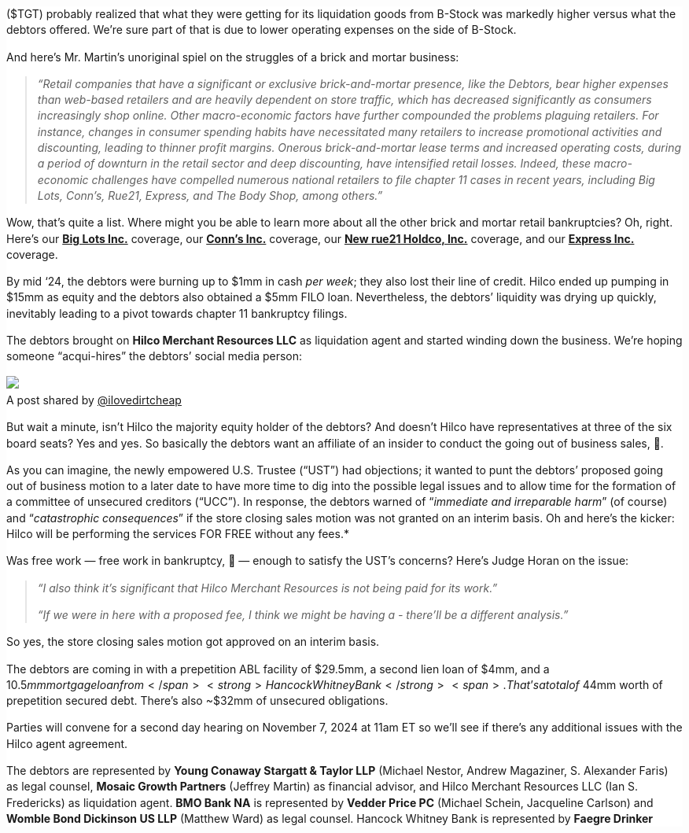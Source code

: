 ($TGT)</strong><span> probably realized that what they were getting for its liquidation goods from B-Stock was markedly higher versus what the debtors offered. We’re sure part of that is due to lower operating expenses on the side of B-Stock.</span></p><p>And here’s Mr. Martin’s unoriginal spiel on the struggles of a brick and mortar business:</p><blockquote><p><em>“Retail companies that have a significant or exclusive brick-and-mortar presence, like the Debtors, bear higher expenses than web-based retailers and are heavily dependent on store traffic, which has decreased significantly as consumers increasingly shop online. Other macro-economic factors have further compounded the problems plaguing retailers. For instance, changes in consumer spending habits have necessitated many retailers to increase promotional activities and discounting, leading to thinner profit margins. Onerous brick-and-mortar lease terms and increased operating costs, during a period of downturn in the retail sector and deep discounting, have intensified retail losses. Indeed, these macro-economic challenges have compelled numerous national retailers to file chapter 11 cases in recent years, including Big Lots, Conn’s, Rue21, Express, and The Body Shop, among others.”</em></p></blockquote><p><span>Wow, that’s quite a list. Where might you be able to learn more about all the other brick and mortar retail bankruptcies? Oh, right. Here’s our </span><strong><a href="https://substack.com/redirect/f0ba4700-b57e-4003-8c09-176c4aaf2431?j=eyJ1IjoiOW95azAifQ.3I-y5PDezjo-i0ls31AGTIH4E8sNNl31puiktHvNIm8">Big Lots Inc.</a></strong><span> coverage, our </span><strong><a href="https://substack.com/redirect/a9d40f5e-c7fe-4c14-ad72-995853438aa3?j=eyJ1IjoiOW95azAifQ.3I-y5PDezjo-i0ls31AGTIH4E8sNNl31puiktHvNIm8">Conn’s Inc.</a></strong><span> coverage, our </span><strong><a href="https://substack.com/redirect/5c051103-372f-4df4-87c9-18ae27290d42?j=eyJ1IjoiOW95azAifQ.3I-y5PDezjo-i0ls31AGTIH4E8sNNl31puiktHvNIm8">New rue21 Holdco, Inc.</a></strong><span> coverage, and our </span><strong><a href="https://substack.com/redirect/7cca8f98-4480-4aac-ba71-fb2c2ab0c350?j=eyJ1IjoiOW95azAifQ.3I-y5PDezjo-i0ls31AGTIH4E8sNNl31puiktHvNIm8">Express Inc.</a></strong><span> coverage.</span></p><p><span>By mid ‘24, the debtors were burning up to $1mm in cash </span><em>per week</em><span>; they also lost their line of credit. Hilco ended up pumping in $15mm as equity and the debtors also obtained a $5mm FILO loan. Nevertheless, the debtors’ liquidity was drying up quickly, inevitably leading to a pivot towards chapter 11 bankruptcy filings.</span></p><p><span>The debtors brought on </span><strong>Hilco Merchant Resources LLC</strong><span> as liquidation agent and started winding down the business. We’re hoping someone “acqui-hires” the debtors’ social media person: </span></p><div><a href="https://substack.com/redirect/e81cac4a-e521-48dd-b8c3-94c25759ebc4?j=eyJ1IjoiOW95azAifQ.3I-y5PDezjo-i0ls31AGTIH4E8sNNl31puiktHvNIm8"><img src="https://substackcdn.com/image/fetch/w_640,c_limit,f_auto,q_auto:good,fl_progressive:steep/https%3A%2F%2Fsubstack-post-media.s3.amazonaws.com%2Fpublic%2Fimages%2F__ss-rehost__IG-meta-DAHBSqCMiCb.jpg"></a><div><div><span>A post shared by </span><a href="https://substack.com/redirect/77226a9c-c581-4676-87fd-ed500292c20d?j=eyJ1IjoiOW95azAifQ.3I-y5PDezjo-i0ls31AGTIH4E8sNNl31puiktHvNIm8">@ilovedirtcheap</a></div></div></div><p>But wait a minute, isn’t Hilco the majority equity holder of the debtors? And doesn’t Hilco have representatives at three of the six board seats? Yes and yes. So basically the debtors want an affiliate of an insider to conduct the going out of business sales, 🤔. </p><p><span>As you can imagine, the newly empowered U.S. Trustee (“UST”) had objections; it wanted to punt the debtors’ proposed going out of business motion to a later date to have more time to dig into the possible legal issues and to allow time for the formation of a committee of unsecured creditors (“UCC”). In response, the debtors warned of “</span><em>immediate and irreparable harm</em><span>” (of course) and “</span><em>catastrophic consequences</em><span>” if the store closing sales motion was not granted on an interim basis. Oh and here’s the kicker: Hilco will be performing the services FOR FREE without any fees.*</span></p><p>Was free work — free work in bankruptcy, 🤯 — enough to satisfy the UST’s concerns? Here’s Judge Horan on the issue:</p><blockquote><p><em>“I also think it’s significant that Hilco Merchant Resources is not being paid for its work.”</em></p><p><em>“If we were in here with a proposed fee, I think we might be having a - there’ll be a different analysis.”</em></p></blockquote><p>So yes, the store closing sales motion got approved on an interim basis.</p><p><span>The debtors are coming in with a prepetition ABL facility of $29.5mm, a second lien loan of $4mm, and a $10.5mm mortgage loan from </span><strong>Hancock Whitney Bank</strong><span>. That’s a total of ~$44mm worth of prepetition secured debt. There’s also ~$32mm of unsecured obligations.</span></p><p>Parties will convene for a second day hearing on November 7, 2024 at 11am ET so we’ll see if there’s any additional issues with the Hilco agent agreement.</p><p><span>The debtors are represented by </span><strong>Young Conaway Stargatt &amp; Taylor LLP</strong><span> (Michael Nestor, Andrew Magaziner, S. Alexander Faris) as legal counsel, </span><strong>Mosaic Growth Partners</strong><span> (Jeffrey Martin) as financial advisor, and Hilco Merchant Resources LLC (Ian S. Fredericks) as liquidation agent. </span><strong>BMO Bank NA</strong><span> is represented by </span><strong>Vedder Price PC</strong><span> (Michael Schein, Jacqueline Carlson) and </span><strong>Womble Bond Dickinson US LLP</strong><span> (Matthew Ward) as legal counsel. Hancock Whitney Bank is represented by </span><strong>Faegre Drinker